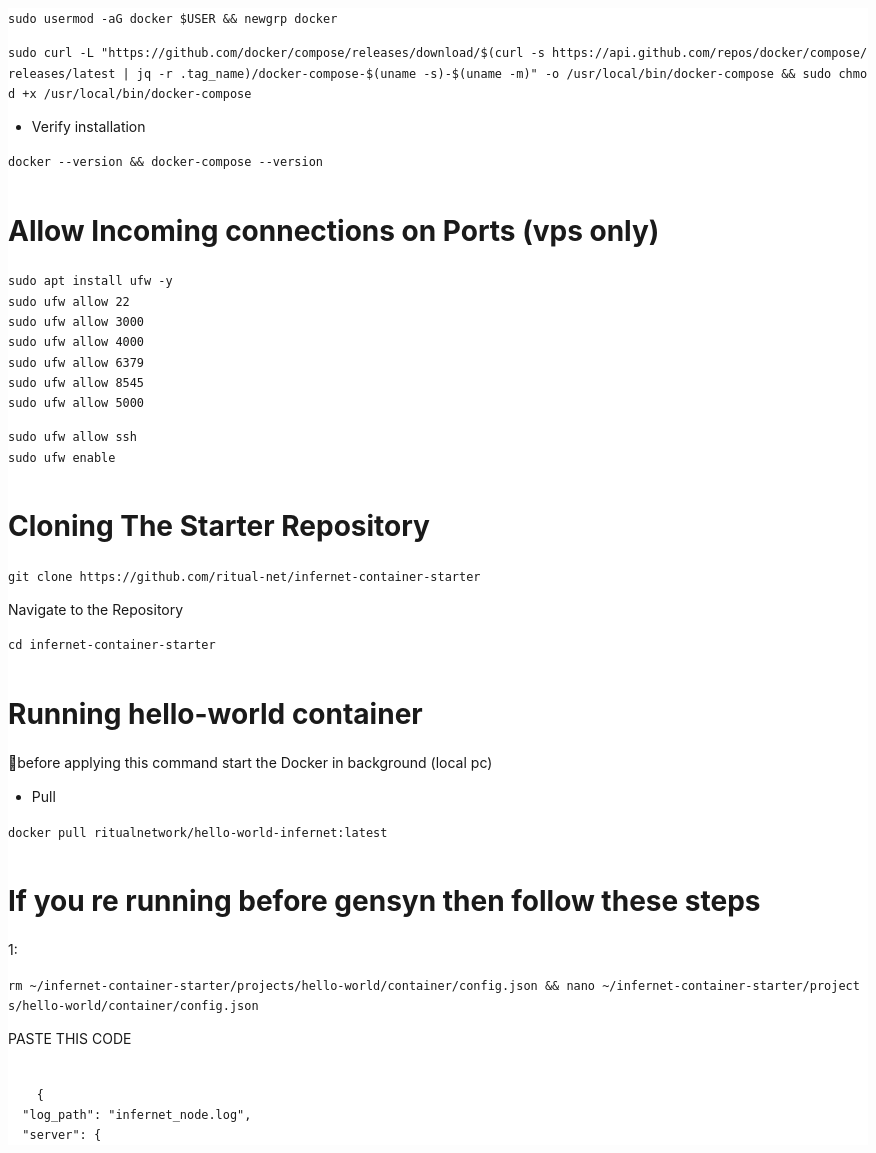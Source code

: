 ```
sudo usermod -aG docker $USER && newgrp docker
```


```
sudo curl -L "https://github.com/docker/compose/releases/download/$(curl -s https://api.github.com/repos/docker/compose/releases/latest | jq -r .tag_name)/docker-compose-$(uname -s)-$(uname -m)" -o /usr/local/bin/docker-compose && sudo chmod +x /usr/local/bin/docker-compose
```


*  Verify installation

```
docker --version && docker-compose --version
```

# Allow Incoming connections on Ports (vps only)

```
sudo apt install ufw -y
sudo ufw allow 22
sudo ufw allow 3000
sudo ufw allow 4000
sudo ufw allow 6379
sudo ufw allow 8545
sudo ufw allow 5000
```

```
sudo ufw allow ssh
sudo ufw enable
```

# Cloning The Starter Repository

```
git clone https://github.com/ritual-net/infernet-container-starter
```

Navigate to the Repository

```
cd infernet-container-starter
```


# Running hello-world container

🔺before applying this command start the Docker in background (local pc)

* Pull

```
docker pull ritualnetwork/hello-world-infernet:latest
``` 
# If you re running before gensyn then follow these steps
1:
```
rm ~/infernet-container-starter/projects/hello-world/container/config.json && nano ~/infernet-container-starter/projects/hello-world/container/config.json
```
PASTE THIS CODE
```

    {
  "log_path": "infernet_node.log",
  "server": {
```